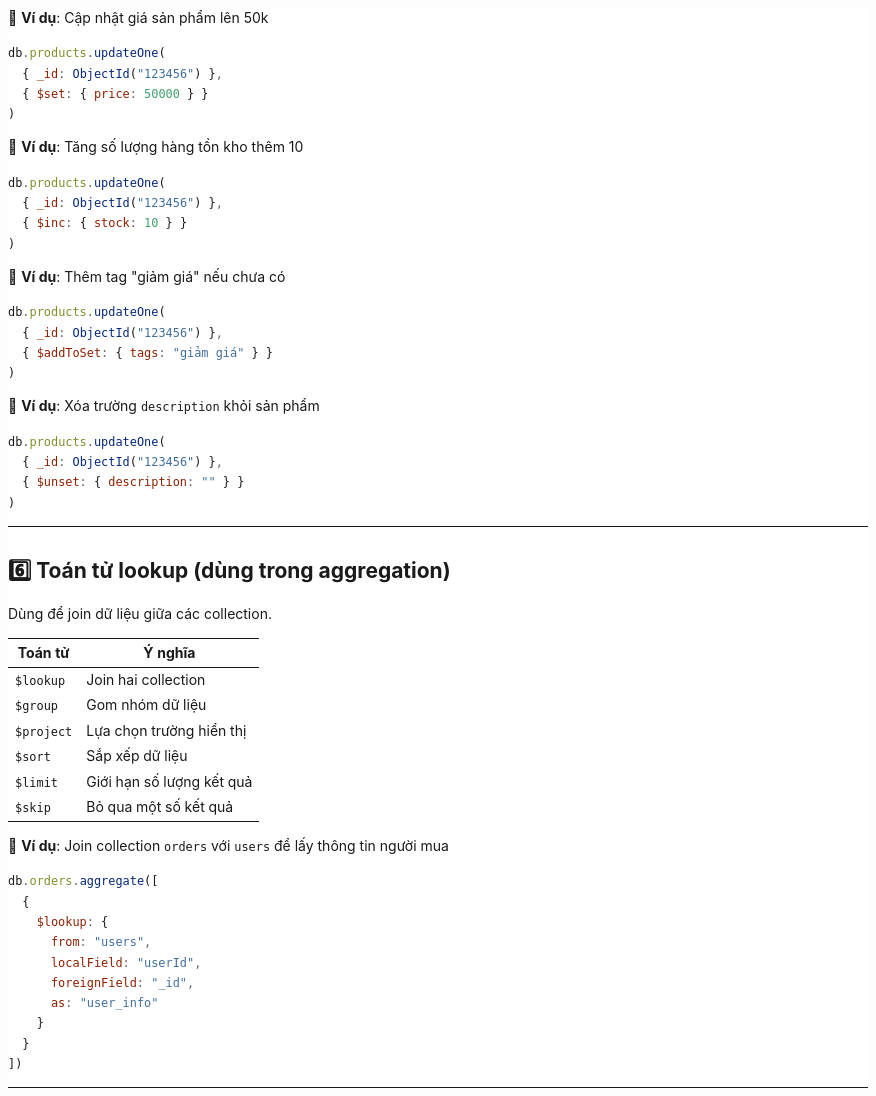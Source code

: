 🔹 **Ví dụ**: Cập nhật giá sản phẩm lên 50k
```js
db.products.updateOne(
  { _id: ObjectId("123456") },
  { $set: { price: 50000 } }
)
```

🔹 **Ví dụ**: Tăng số lượng hàng tồn kho thêm 10
```js
db.products.updateOne(
  { _id: ObjectId("123456") },
  { $inc: { stock: 10 } }
)
```

🔹 **Ví dụ**: Thêm tag "giảm giá" nếu chưa có
```js
db.products.updateOne(
  { _id: ObjectId("123456") },
  { $addToSet: { tags: "giảm giá" } }
)
```

🔹 **Ví dụ**: Xóa trường `description` khỏi sản phẩm
```js
db.products.updateOne(
  { _id: ObjectId("123456") },
  { $unset: { description: "" } }
)
```

---

## 6️⃣ **Toán tử lookup (dùng trong aggregation)**
Dùng để join dữ liệu giữa các collection.

| Toán tử   | Ý nghĩa |
|-----------|--------|
| `$lookup` | Join hai collection |
| `$group`  | Gom nhóm dữ liệu |
| `$project` | Lựa chọn trường hiển thị |
| `$sort`   | Sắp xếp dữ liệu |
| `$limit`  | Giới hạn số lượng kết quả |
| `$skip`   | Bỏ qua một số kết quả |

🔹 **Ví dụ**: Join collection `orders` với `users` để lấy thông tin người mua
```js
db.orders.aggregate([
  {
    $lookup: {
      from: "users",
      localField: "userId",
      foreignField: "_id",
      as: "user_info"
    }
  }
])
```

---